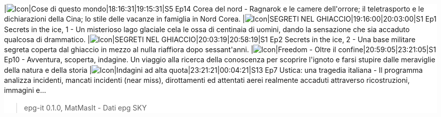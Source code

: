 |![Icon](https://guidatv.sky.it/uuid/02da0ed7-d1e3-48c6-b0c7-b50dda2507b0/cover?md5ChecksumParam=7a49618d6088fa8e72e54423ce0460b6)|Cose di questo mondo|18:16:31|19:15:31|S5 Ep14 Corea del nord - Ragnarok e le camere dell&#039;orrore; il teletrasporto e le dichiarazioni della Cina; lo stile delle vacanze in famiglia in Nord Corea.
|![Icon](https://guidatv.sky.it/uuid/0ac582a7-bde2-487e-8b91-f16edb363ef7/cover?md5ChecksumParam=740cc4cccec560eb95b6759718bcf3f7)|SEGRETI NEL GHIACCIO|19:16:00|20:03:00|S1 Ep1 Secrets in the ice, 1 - Un misterioso lago glaciale cela le ossa di centinaia di uomini, dando la sensazione che sia accaduto qualcosa di drammatico.
|![Icon](https://guidatv.sky.it/uuid/0ac582a7-bde2-487e-8b91-f16edb363ef7/cover?md5ChecksumParam=740cc4cccec560eb95b6759718bcf3f7)|SEGRETI NEL GHIACCIO|20:03:19|20:58:19|S1 Ep2 Secrets in the ice, 2 - Una base militare segreta coperta dal ghiaccio in mezzo al nulla riaffiora dopo sessant&#039;anni.
|![Icon](https://guidatv.sky.it/uuid/2a13f567-5313-4da8-8bfa-83d05d6af998/cover?md5ChecksumParam=9e6d2e9b8a50ec154b614067df0b8890)|Freedom - Oltre il confine|20:59:05|23:21:05|S1 Ep10 - Avventura, scoperta, indagine. Un viaggio alla ricerca della conoscenza per scoprire l&#039;ignoto e farsi stupire dalle meraviglie della natura e della storia
|![Icon](https://guidatv.sky.it/uuid/186ec29e-f590-474f-9585-6479a77bb30d/cover?md5ChecksumParam=ebd4c0d06c5c52121dca3b220de7eebf)|Indagini ad alta quota|23:21:21|00:04:21|S13 Ep7 Ustica: una tragedia italiana - Il programma analizza incidenti, mancati incidenti (near miss), dirottamenti ed attentati aerei realmente accaduti attraverso ricostruzioni, immagini e...



 > epg-it 0.1.0, MatMasIt - Dati epg SKY
